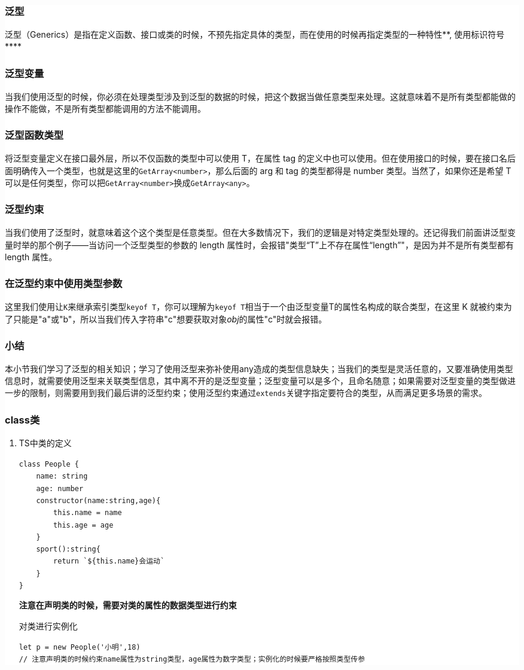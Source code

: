 ### 泛型

泛型（Generics）是指在定义函数、接口或类的时候，不预先指定具体的类型，而在使用的时候再指定类型的一种特性**, 使用标识符号**<T>**

###  泛型变量

当我们使用泛型的时候，你必须在处理类型涉及到泛型的数据的时候，把这个数据当做任意类型来处理。这就意味着不是所有类型都能做的操作不能做，不是所有类型都能调用的方法不能调用。

### 泛型函数类型

将泛型变量定义在接口最外层，所以不仅函数的类型中可以使用 T，在属性 tag 的定义中也可以使用。但在使用接口的时候，要在接口名后面明确传入一个类型，也就是这里的`GetArray<number>`，那么后面的 arg 和 tag 的类型都得是 number 类型。当然了，如果你还是希望 T 可以是任何类型，你可以把`GetArray<number>`换成`GetArray<any>`。

### 泛型约束

当我们使用了泛型时，就意味着这个这个类型是任意类型。但在大多数情况下，我们的逻辑是对特定类型处理的。还记得我们前面讲泛型变量时举的那个例子——当访问一个泛型类型的参数的 length 属性时，会报错"类型“T”上不存在属性“length”"，是因为并不是所有类型都有 length 属性。

###  在泛型约束中使用类型参数

这里我们使用让`K`来继承索引类型`keyof T`，你可以理解为`keyof T`相当于一个由泛型变量T的属性名构成的联合类型，在这里 K 就被约束为了只能是"a"或"b"，所以当我们传入字符串"c"想要获取对象*obj*的属性"c"时就会报错。

### 小结

本小节我们学习了泛型的相关知识；学习了使用泛型来弥补使用any造成的类型信息缺失；当我们的类型是灵活任意的，又要准确使用类型信息时，就需要使用泛型来关联类型信息，其中离不开的是泛型变量；泛型变量可以是多个，且命名随意；如果需要对泛型变量的类型做进一步的限制，则需要用到我们最后讲的泛型约束；使用泛型约束通过`extends`关键字指定要符合的类型，从而满足更多场景的需求。

### class类

1. TS中类的定义

   ```
   class People {
       name: string
       age: number
       constructor(name:string,age){
           this.name = name
           this.age = age
       }
       sport():string{
           return `${this.name}会运动`
       }
   }
   ```

   **注意在声明类的时候，需要对类的属性的数据类型进行约束**

   对类进行实例化

   ```
   let p = new People('小明',18)
   // 注意声明类的时候约束name属性为string类型，age属性为数字类型；实例化的时候要严格按照类型传参
   ```
